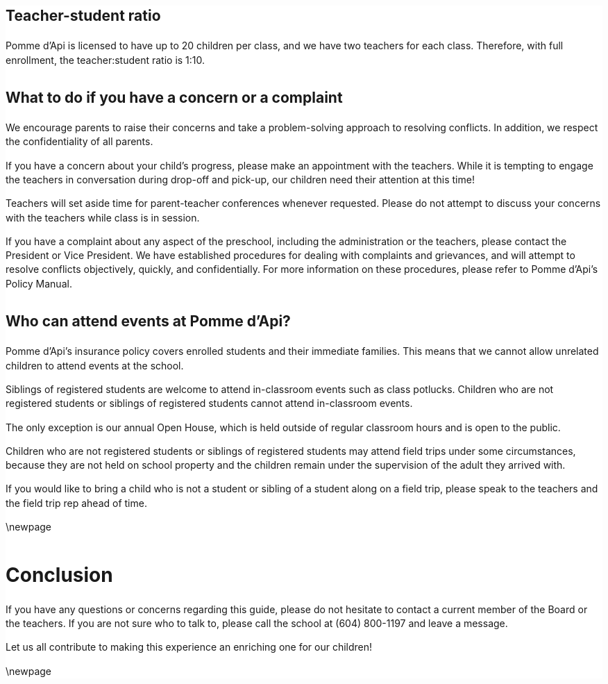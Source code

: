 ## Teacher-student ratio

Pomme d’Api is licensed to have up to 20 children per class, and we have two teachers for each
class. Therefore, with full enrollment, the teacher:student ratio is 1:10.

## What to do if you have a concern or a complaint

We encourage parents to raise their concerns and take a problem-solving approach to resolving
conflicts. In addition, we respect the confidentiality of all parents.

If you have a concern about your child’s progress, please make an appointment with the
teachers. While it is tempting to engage the teachers in conversation during drop-off and pick-up,
our children need their attention at this time!

Teachers will set aside time for parent-teacher conferences whenever requested. Please do not
attempt to discuss your concerns with the teachers while class is in session.

If you have a complaint about any aspect of the preschool, including the administration or the
teachers, please contact the President or Vice President. We have established procedures for
dealing with complaints and grievances, and will attempt to resolve conflicts objectively,
quickly, and confidentially. For more information on these procedures, please refer to Pomme
d’Api’s Policy Manual.

## Who can attend events at Pomme d’Api?

Pomme d’Api’s insurance policy covers enrolled students and their immediate families. This
means that we cannot allow unrelated children to attend events at the school.

Siblings of registered students are welcome to attend in-classroom events such as class
potlucks. Children who are not registered students or siblings of registered students cannot
attend in-classroom events.

The only exception is our annual Open House, which is held outside of regular classroom hours
and is open to the public.

Children who are not registered students or siblings of registered students may attend field
trips under some circumstances, because they are not held on school property and the children
remain under the supervision of the adult they arrived with.

If you would like to bring a child who is not a student or sibling of a student along on a field trip,
please speak to the teachers and the field trip rep ahead of time.

\newpage

# Conclusion

If you have any questions or concerns regarding this guide, please do not hesitate to contact a
current member of the Board or the teachers. If you are not sure who to talk to, please call the
school at (604) 800-1197 and leave a message.

Let us all contribute to making this experience an enriching one for our children!

\newpage
